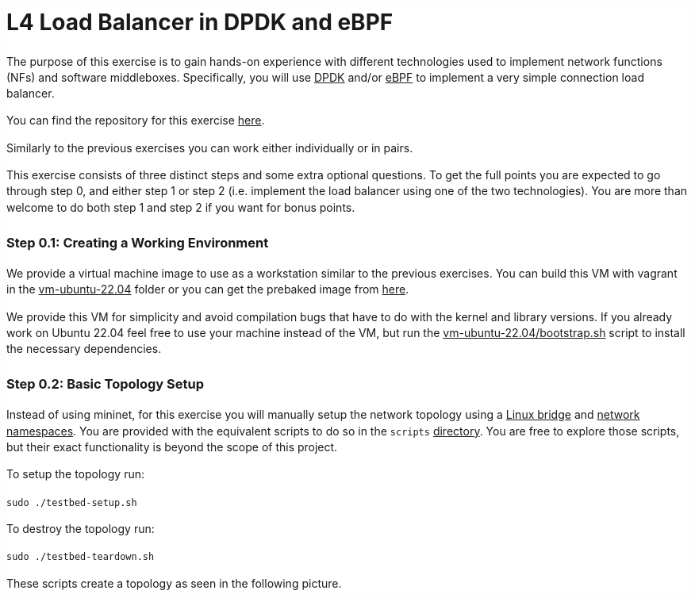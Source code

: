 # L4 Load Balancer in DPDK and eBPF

The purpose of this exercise is to gain hands-on experience with different technologies used to implement network functions (NFs) and software middleboxes.
Specifically, you will use [DPDK](https://www.dpdk.org/) and/or [eBPF](https://ebpf.io/) to implement a very simple connection load balancer.

You can find the repository for this exercise [here](https://gitlab.doc.ic.ac.uk/networked_systems_2023/netsys-exe3).

Similarly to the previous exercises you can work either individually or in pairs.

This exercise consists of three distinct steps and some extra optional questions.
To get the full points you are expected to go through step 0, and either step 1 or step 2 (i.e. implement the load balancer using one of the two technologies).
You are more than welcome to do both step 1 and step 2 if you want for bonus points.

### Step 0.1: Creating a Working Environment
We provide a virtual machine image to use as a workstation similar to the previous exercises.
You can build this VM with vagrant in the [vm-ubuntu-22.04](./vm-ubuntu-22.04/) folder or you can get the prebaked image from [here](https://imperiallondon-my.sharepoint.com/:u:/g/personal/mkogias_ic_ac_uk/EQtJ7o3jQC5JhEail1qXz1EBjTfLzwoiQ49xhrM4wo0grA?e=8acoij).


We provide this VM for simplicity and avoid compilation bugs that have to do with the kernel and library versions.
If you already work on Ubuntu 22.04 feel free to use your machine instead of the VM, but run the [vm-ubuntu-22.04/bootstrap.sh](./vm-ubuntu-22.04/bootstrap.sh) script to install the necessary dependencies.


### Step 0.2: Basic Topology Setup
Instead of using mininet, for this exercise you will manually setup the network topology using a [Linux bridge](https://wiki.linuxfoundation.org/networking/bridge) and [network namespaces](https://man7.org/linux/man-pages/man7/network_namespaces.7.html).
You are provided with the equivalent scripts to do so in the `scripts` [directory](./scripts).
You are free to explore those scripts, but their exact functionality is beyond the scope of this project.

To setup the topology run:
```
sudo ./testbed-setup.sh
```

To destroy the topology run:
```
sudo ./testbed-teardown.sh
```

These scripts create a topology as seen in the following picture.
